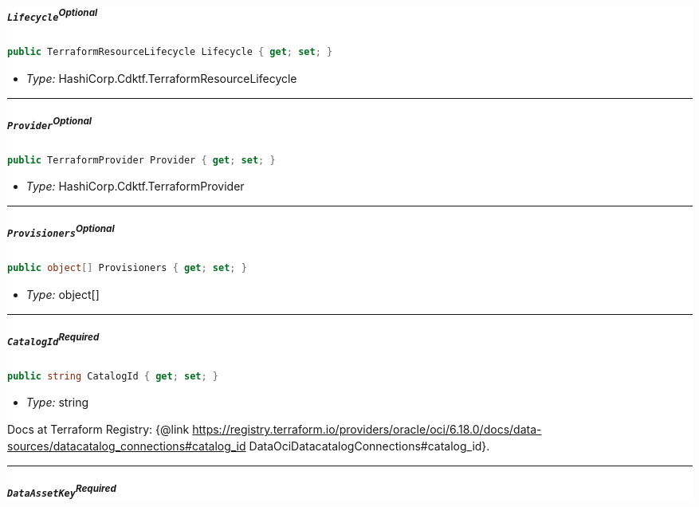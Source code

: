 ##### `Lifecycle`<sup>Optional</sup> <a name="Lifecycle" id="rhizo-co-terraform-provider-oci.dataOciDatacatalogConnections.DataOciDatacatalogConnectionsConfig.property.lifecycle"></a>

```csharp
public TerraformResourceLifecycle Lifecycle { get; set; }
```

- *Type:* HashiCorp.Cdktf.TerraformResourceLifecycle

---

##### `Provider`<sup>Optional</sup> <a name="Provider" id="rhizo-co-terraform-provider-oci.dataOciDatacatalogConnections.DataOciDatacatalogConnectionsConfig.property.provider"></a>

```csharp
public TerraformProvider Provider { get; set; }
```

- *Type:* HashiCorp.Cdktf.TerraformProvider

---

##### `Provisioners`<sup>Optional</sup> <a name="Provisioners" id="rhizo-co-terraform-provider-oci.dataOciDatacatalogConnections.DataOciDatacatalogConnectionsConfig.property.provisioners"></a>

```csharp
public object[] Provisioners { get; set; }
```

- *Type:* object[]

---

##### `CatalogId`<sup>Required</sup> <a name="CatalogId" id="rhizo-co-terraform-provider-oci.dataOciDatacatalogConnections.DataOciDatacatalogConnectionsConfig.property.catalogId"></a>

```csharp
public string CatalogId { get; set; }
```

- *Type:* string

Docs at Terraform Registry: {@link https://registry.terraform.io/providers/oracle/oci/6.18.0/docs/data-sources/datacatalog_connections#catalog_id DataOciDatacatalogConnections#catalog_id}.

---

##### `DataAssetKey`<sup>Required</sup> <a name="DataAssetKey" id="rhizo-co-terraform-provider-oci.dataOciDatacatalogConnections.DataOciDatacatalogConnectionsConfig.property.dataAssetKey"></a>
